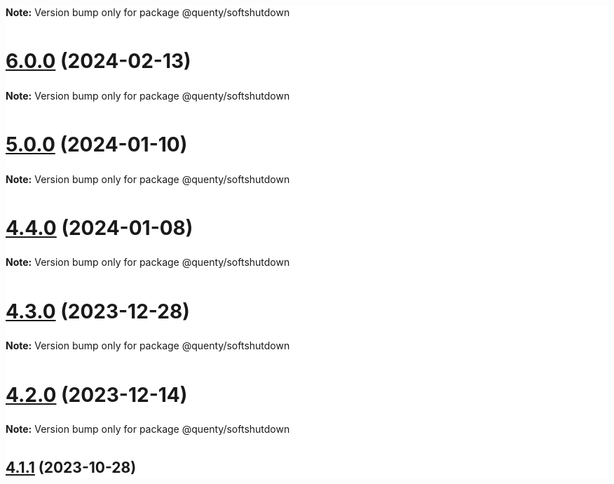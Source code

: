 **Note:** Version bump only for package @quenty/softshutdown





# [6.0.0](https://github.com/Quenty/NevermoreEngine/compare/@quenty/softshutdown@5.0.0...@quenty/softshutdown@6.0.0) (2024-02-13)

**Note:** Version bump only for package @quenty/softshutdown





# [5.0.0](https://github.com/Quenty/NevermoreEngine/compare/@quenty/softshutdown@4.4.0...@quenty/softshutdown@5.0.0) (2024-01-10)

**Note:** Version bump only for package @quenty/softshutdown





# [4.4.0](https://github.com/Quenty/NevermoreEngine/compare/@quenty/softshutdown@4.3.0...@quenty/softshutdown@4.4.0) (2024-01-08)

**Note:** Version bump only for package @quenty/softshutdown





# [4.3.0](https://github.com/Quenty/NevermoreEngine/compare/@quenty/softshutdown@4.2.0...@quenty/softshutdown@4.3.0) (2023-12-28)

**Note:** Version bump only for package @quenty/softshutdown





# [4.2.0](https://github.com/Quenty/NevermoreEngine/compare/@quenty/softshutdown@4.1.1...@quenty/softshutdown@4.2.0) (2023-12-14)

**Note:** Version bump only for package @quenty/softshutdown





## [4.1.1](https://github.com/Quenty/NevermoreEngine/compare/@quenty/softshutdown@4.1.0...@quenty/softshutdown@4.1.1) (2023-10-28)
